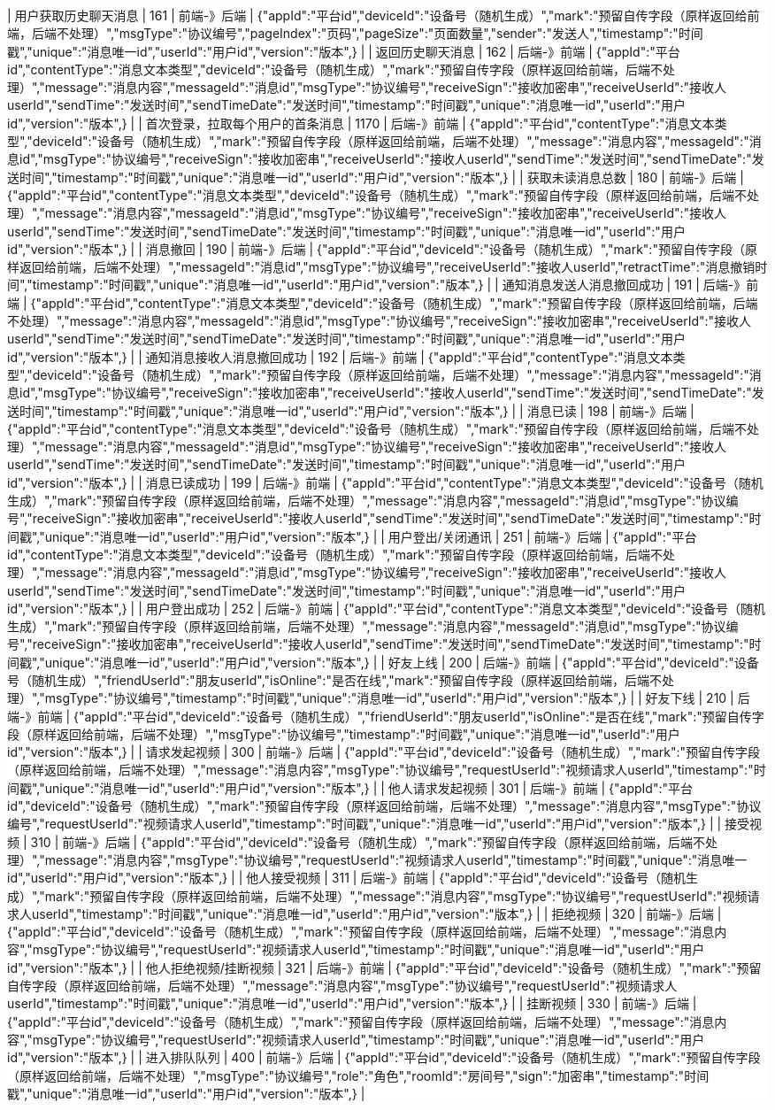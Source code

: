 | 用户获取历史聊天消息  | 161 | 前端-》后端    | {"appId":"平台id","deviceId":"设备号（随机生成）","mark":"预留自传字段（原样返回给前端，后端不处理）","msgType":"协议编号","pageIndex":"页码","pageSize":"页面数量","sender":"发送人","timestamp":"时间戳","unique":"消息唯一id","userId":"用户id","version":"版本",} |
| 返回历史聊天消息  | 162 | 后端-》前端    | {"appId":"平台id","contentType":"消息文本类型","deviceId":"设备号（随机生成）","mark":"预留自传字段（原样返回给前端，后端不处理）","message":"消息内容","messageId":"消息id","msgType":"协议编号","receiveSign":"接收加密串","receiveUserId":"接收人userId","sendTime":"发送时间","sendTimeDate":"发送时间","timestamp":"时间戳","unique":"消息唯一id","userId":"用户id","version":"版本",} |
| 首次登录，拉取每个用户的首条消息  | 1170 | 后端-》前端    | {"appId":"平台id","contentType":"消息文本类型","deviceId":"设备号（随机生成）","mark":"预留自传字段（原样返回给前端，后端不处理）","message":"消息内容","messageId":"消息id","msgType":"协议编号","receiveSign":"接收加密串","receiveUserId":"接收人userId","sendTime":"发送时间","sendTimeDate":"发送时间","timestamp":"时间戳","unique":"消息唯一id","userId":"用户id","version":"版本",} |
| 获取未读消息总数  | 180 | 前端-》后端    | {"appId":"平台id","contentType":"消息文本类型","deviceId":"设备号（随机生成）","mark":"预留自传字段（原样返回给前端，后端不处理）","message":"消息内容","messageId":"消息id","msgType":"协议编号","receiveSign":"接收加密串","receiveUserId":"接收人userId","sendTime":"发送时间","sendTimeDate":"发送时间","timestamp":"时间戳","unique":"消息唯一id","userId":"用户id","version":"版本",} |
| 消息撤回  | 190 | 前端-》后端    | {"appId":"平台id","deviceId":"设备号（随机生成）","mark":"预留自传字段（原样返回给前端，后端不处理）","messageId":"消息id","msgType":"协议编号","receiveUserId":"接收人userId","retractTime":"消息撤销时间","timestamp":"时间戳","unique":"消息唯一id","userId":"用户id","version":"版本",} |
| 通知消息发送人消息撤回成功  | 191 | 后端-》前端    | {"appId":"平台id","contentType":"消息文本类型","deviceId":"设备号（随机生成）","mark":"预留自传字段（原样返回给前端，后端不处理）","message":"消息内容","messageId":"消息id","msgType":"协议编号","receiveSign":"接收加密串","receiveUserId":"接收人userId","sendTime":"发送时间","sendTimeDate":"发送时间","timestamp":"时间戳","unique":"消息唯一id","userId":"用户id","version":"版本",} |
| 通知消息接收人消息撤回成功  | 192 | 后端-》前端    | {"appId":"平台id","contentType":"消息文本类型","deviceId":"设备号（随机生成）","mark":"预留自传字段（原样返回给前端，后端不处理）","message":"消息内容","messageId":"消息id","msgType":"协议编号","receiveSign":"接收加密串","receiveUserId":"接收人userId","sendTime":"发送时间","sendTimeDate":"发送时间","timestamp":"时间戳","unique":"消息唯一id","userId":"用户id","version":"版本",} |
| 消息已读  | 198 | 前端-》后端    | {"appId":"平台id","contentType":"消息文本类型","deviceId":"设备号（随机生成）","mark":"预留自传字段（原样返回给前端，后端不处理）","message":"消息内容","messageId":"消息id","msgType":"协议编号","receiveSign":"接收加密串","receiveUserId":"接收人userId","sendTime":"发送时间","sendTimeDate":"发送时间","timestamp":"时间戳","unique":"消息唯一id","userId":"用户id","version":"版本",} |
| 消息已读成功  | 199 | 后端-》前端    | {"appId":"平台id","contentType":"消息文本类型","deviceId":"设备号（随机生成）","mark":"预留自传字段（原样返回给前端，后端不处理）","message":"消息内容","messageId":"消息id","msgType":"协议编号","receiveSign":"接收加密串","receiveUserId":"接收人userId","sendTime":"发送时间","sendTimeDate":"发送时间","timestamp":"时间戳","unique":"消息唯一id","userId":"用户id","version":"版本",} |
| 用户登出/关闭通讯  | 251 | 前端-》后端    | {"appId":"平台id","contentType":"消息文本类型","deviceId":"设备号（随机生成）","mark":"预留自传字段（原样返回给前端，后端不处理）","message":"消息内容","messageId":"消息id","msgType":"协议编号","receiveSign":"接收加密串","receiveUserId":"接收人userId","sendTime":"发送时间","sendTimeDate":"发送时间","timestamp":"时间戳","unique":"消息唯一id","userId":"用户id","version":"版本",} |
| 用户登出成功  | 252 | 后端-》前端    | {"appId":"平台id","contentType":"消息文本类型","deviceId":"设备号（随机生成）","mark":"预留自传字段（原样返回给前端，后端不处理）","message":"消息内容","messageId":"消息id","msgType":"协议编号","receiveSign":"接收加密串","receiveUserId":"接收人userId","sendTime":"发送时间","sendTimeDate":"发送时间","timestamp":"时间戳","unique":"消息唯一id","userId":"用户id","version":"版本",} |
| 好友上线  | 200 | 后端-》前端    | {"appId":"平台id","deviceId":"设备号（随机生成）","friendUserId":"朋友userId","isOnline":"是否在线","mark":"预留自传字段（原样返回给前端，后端不处理）","msgType":"协议编号","timestamp":"时间戳","unique":"消息唯一id","userId":"用户id","version":"版本",} |
| 好友下线  | 210 | 后端-》前端    | {"appId":"平台id","deviceId":"设备号（随机生成）","friendUserId":"朋友userId","isOnline":"是否在线","mark":"预留自传字段（原样返回给前端，后端不处理）","msgType":"协议编号","timestamp":"时间戳","unique":"消息唯一id","userId":"用户id","version":"版本",} |
| 请求发起视频  | 300 | 前端-》后端    | {"appId":"平台id","deviceId":"设备号（随机生成）","mark":"预留自传字段（原样返回给前端，后端不处理）","message":"消息内容","msgType":"协议编号","requestUserId":"视频请求人userId","timestamp":"时间戳","unique":"消息唯一id","userId":"用户id","version":"版本",} |
| 他人请求发起视频  | 301 | 后端-》前端    | {"appId":"平台id","deviceId":"设备号（随机生成）","mark":"预留自传字段（原样返回给前端，后端不处理）","message":"消息内容","msgType":"协议编号","requestUserId":"视频请求人userId","timestamp":"时间戳","unique":"消息唯一id","userId":"用户id","version":"版本",} |
| 接受视频  | 310 | 前端-》后端    | {"appId":"平台id","deviceId":"设备号（随机生成）","mark":"预留自传字段（原样返回给前端，后端不处理）","message":"消息内容","msgType":"协议编号","requestUserId":"视频请求人userId","timestamp":"时间戳","unique":"消息唯一id","userId":"用户id","version":"版本",} |
| 他人接受视频  | 311 | 后端-》前端    | {"appId":"平台id","deviceId":"设备号（随机生成）","mark":"预留自传字段（原样返回给前端，后端不处理）","message":"消息内容","msgType":"协议编号","requestUserId":"视频请求人userId","timestamp":"时间戳","unique":"消息唯一id","userId":"用户id","version":"版本",} |
| 拒绝视频  | 320 | 前端-》后端    | {"appId":"平台id","deviceId":"设备号（随机生成）","mark":"预留自传字段（原样返回给前端，后端不处理）","message":"消息内容","msgType":"协议编号","requestUserId":"视频请求人userId","timestamp":"时间戳","unique":"消息唯一id","userId":"用户id","version":"版本",} |
| 他人拒绝视频/挂断视频  | 321 | 后端-》前端    | {"appId":"平台id","deviceId":"设备号（随机生成）","mark":"预留自传字段（原样返回给前端，后端不处理）","message":"消息内容","msgType":"协议编号","requestUserId":"视频请求人userId","timestamp":"时间戳","unique":"消息唯一id","userId":"用户id","version":"版本",} |
| 挂断视频  | 330 | 前端-》后端    | {"appId":"平台id","deviceId":"设备号（随机生成）","mark":"预留自传字段（原样返回给前端，后端不处理）","message":"消息内容","msgType":"协议编号","requestUserId":"视频请求人userId","timestamp":"时间戳","unique":"消息唯一id","userId":"用户id","version":"版本",} |
| 进入排队队列  | 400 | 前端-》后端    | {"appId":"平台id","deviceId":"设备号（随机生成）","mark":"预留自传字段（原样返回给前端，后端不处理）","msgType":"协议编号","role":"角色","roomId":"房间号","sign":"加密串","timestamp":"时间戳","unique":"消息唯一id","userId":"用户id","version":"版本",} |